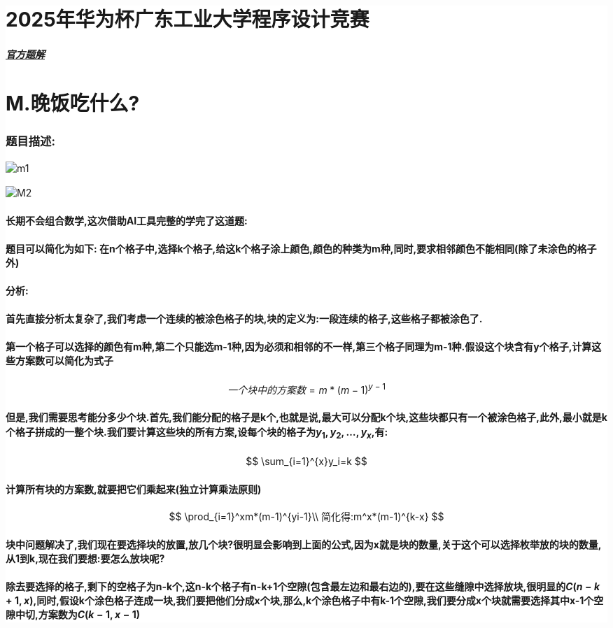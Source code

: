 # 2025年华为杯广东工业大学程序设计竞赛

##### [官方题解](https://ac.nowcoder.com/discuss/1481277)

# M.晚饭吃什么?

### 题目描述:

![m1](C:\Users\kendas\Desktop\for_code_skill\基础算法\photos\M1.png)

![M2](C:\Users\kendas\Desktop\for_code_skill\基础算法\photos\M2.png)

#### 长期不会组合数学,这次借助AI工具完整的学完了这道题:

#### 题目可以简化为如下: 在n个格子中,选择k个格子,给这k个格子涂上颜色,颜色的种类为m种,同时,要求相邻颜色不能相同(除了未涂色的格子外)

#### 分析:

#### 	首先直接分析太复杂了,我们考虑一个连续的被涂色格子的块,块的定义为:一段连续的格子,这些格子都被涂色了.

#### 第一个格子可以选择的颜色有m种,第二个只能选m-1种,因为必须和相邻的不一样,第三个格子同理为m-1种.假设这个块含有y个格子,计算这些方案数可以简化为式子

$$
一个块中的方案数=m*(m-1)^{y-1}
$$

#### 但是,我们需要思考能分多少个块.首先,我们能分配的格子是k个,也就是说,最大可以分配k个块,这些块都只有一个被涂色格子,此外,最小就是k个格子拼成的一整个块.我们要计算这些块的所有方案,设每个块的格子为$y_1,y_2,\dots,y_x$,有:

$$
\sum_{i=1}^{x}y_i=k
$$

#### 计算所有块的方案数,就要把它们乘起来(独立计算乘法原则)

$$
\prod_{i=1}^xm*(m-1)^{yi-1}\\
简化得:m^x*(m-1)^{k-x}
$$

#### 块中问题解决了,我们现在要选择块的放置,放几个块?很明显会影响到上面的公式,因为x就是块的数量,关于这个可以选择枚举放的块的数量,从1到k,现在我们要想:要怎么放块呢?

#### 除去要选择的格子,剩下的空格子为n-k个,这n-k个格子有n-k+1个空隙(包含最左边和最右边的),要在这些缝隙中选择放块,很明显的$C(n-k+1,x)$,同时,假设k个涂色格子连成一块,我们要把他们分成x个块,那么,k个涂色格子中有k-1个空隙,我们要分成x个块就需要选择其中x-1个空隙中切,方案数为$C(k-1,x-1)$
